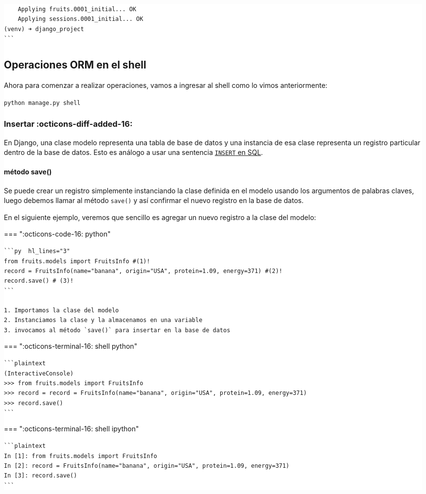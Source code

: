 		Applying fruits.0001_initial... OK
		Applying sessions.0001_initial... OK
	(venv) ➜ django_project
	```



## **Operaciones ORM en el shell**

Ahora para comenzar a realizar operaciones, vamos a ingresar al shell como lo vimos anteriormente:

```bash title="terminal"
python manage.py shell
```

### Insertar :octicons-diff-added-16:

En Django, una clase modelo representa una tabla de base de datos y una instancia de esa clase representa un registro particular dentro de la base de datos. Esto es análogo a usar una sentencia [`INSERT` en SQL](https://en.wikipedia.org/wiki/Insert_(SQL)).


#### método save()

Se puede crear un registro simplemente instanciando la clase definida en el modelo usando los argumentos de palabras claves, luego debemos llamar al método `save()` y así confirmar el nuevo registro en la base de datos.

En el siguiente ejemplo, veremos que sencillo es agregar un nuevo registro a la clase del modelo:

=== ":octicons-code-16: python"

	```py  hl_lines="3"
	from fruits.models import FruitsInfo #(1)!
	record = FruitsInfo(name="banana", origin="USA", protein=1.09, energy=371) #(2)!
	record.save() # (3)!
	```

	1. Importamos la clase del modelo
	2. Instanciamos la clase y la almacenamos en una variable
	3. invocamos al método `save()` para insertar en la base de datos

=== ":octicons-terminal-16: shell python"

	```plaintext
	(InteractiveConsole)
	>>> from fruits.models import FruitsInfo
	>>> record = record = FruitsInfo(name="banana", origin="USA", protein=1.09, energy=371)
	>>> record.save()
	```

=== ":octicons-terminal-16: shell ipython"
	
	```plaintext
	In [1]: from fruits.models import FruitsInfo
	In [2]: record = FruitsInfo(name="banana", origin="USA", protein=1.09, energy=371)
	In [3]: record.save()
	```
